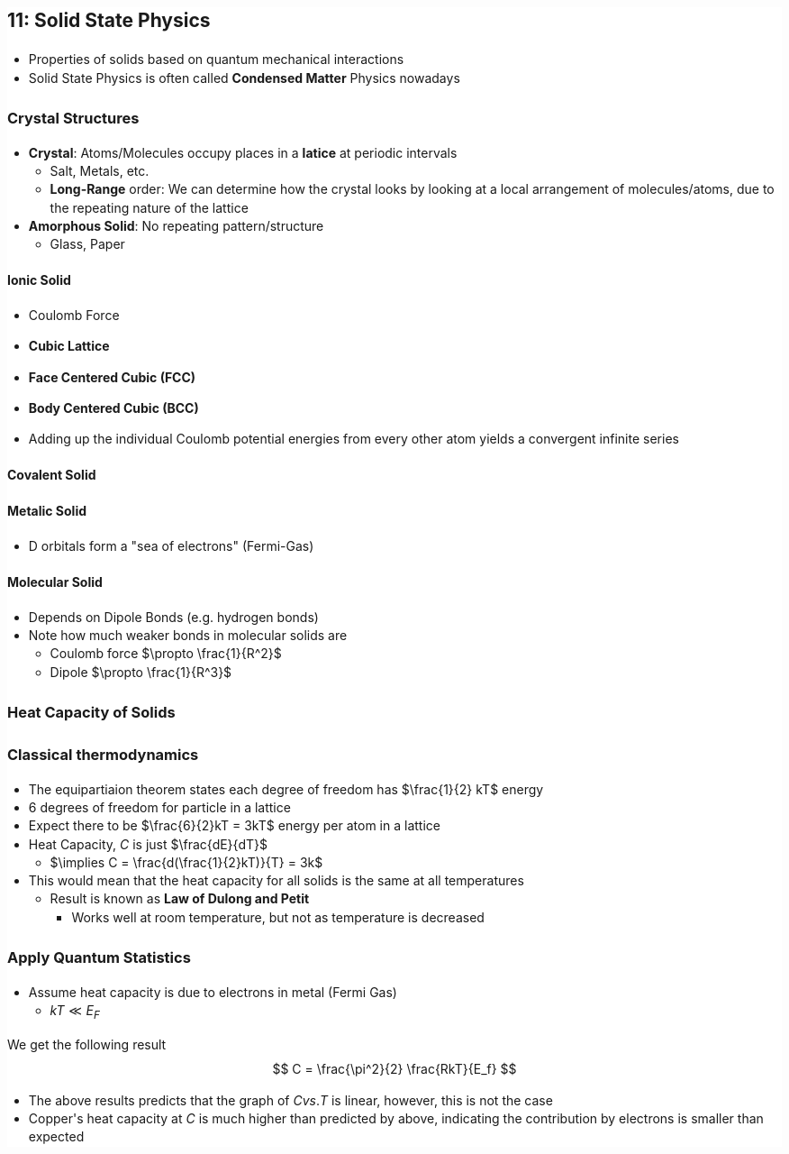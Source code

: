 ## 11: Solid State Physics
* Properties of solids based on quantum mechanical interactions
* Solid State Physics is often called **Condensed Matter** Physics nowadays
### Crystal Structures
* **Crystal**: Atoms/Molecules occupy places in a **latice** at periodic intervals
	* Salt, Metals, etc.
	* **Long-Range** order: We can determine how the crystal looks by looking at a local arrangement of molecules/atoms, due to the repeating nature of the lattice
* **Amorphous Solid**: No repeating pattern/structure
	* Glass, Paper
#### Ionic Solid
* Coulomb Force
* **Cubic Lattice**
* **Face Centered Cubic (FCC)**
* **Body Centered Cubic (BCC)**

* Adding up the individual Coulomb potential energies from every other atom yields a convergent infinite series

#### Covalent Solid

#### Metalic Solid
* D orbitals form a "sea of electrons" (Fermi-Gas)

#### Molecular Solid
* Depends on Dipole Bonds (e.g. hydrogen bonds)
* Note how much weaker bonds in molecular solids are
	* Coulomb force $\propto \frac{1}{R^2}$
	* Dipole $\propto \frac{1}{R^3}$

### Heat Capacity of Solids
### Classical thermodynamics
* The equipartiaion theorem states each degree of freedom has $\frac{1}{2} kT$ energy
* 6 degrees of freedom for particle in a lattice
* Expect there to be $\frac{6}{2}kT = 3kT$ energy per atom in a lattice
* Heat Capacity, $C$ is just $\frac{dE}{dT}$
	* $\implies C = \frac{d(\frac{1}{2}kT)}{T} = 3k$
* This would mean that the heat capacity for all solids is the same at all temperatures
	* Result is known as **Law of Dulong and Petit**
		* Works well at room temperature, but not as temperature is decreased

### Apply Quantum Statistics
* Assume heat capacity is due to electrons in metal (Fermi Gas)
	* $kT \ll E_F$
	
We get the following result
$$ C = \frac{\pi^2}{2} \frac{RkT}{E_f} $$

* The above results predicts that the graph of $C vs. T$ is linear, however, this is not the case
* Copper's heat capacity at $C$ is much higher than predicted by above, indicating the contribution by electrons is smaller than expected
